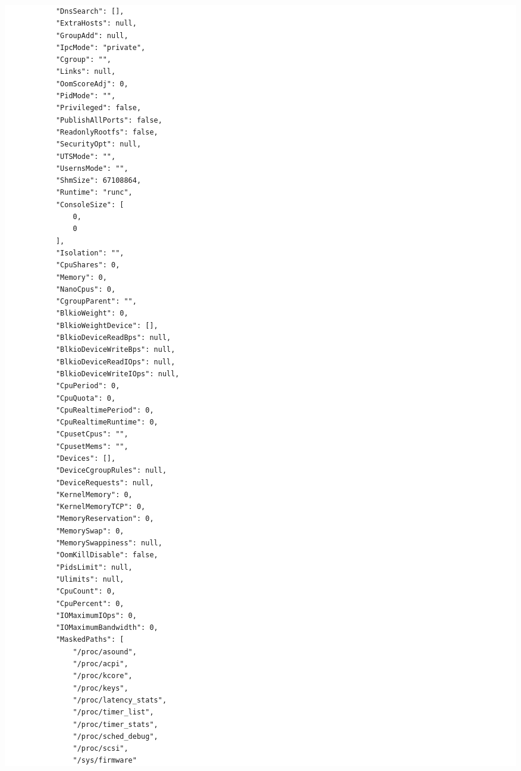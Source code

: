 ```shell
            "DnsSearch": [],
            "ExtraHosts": null,
            "GroupAdd": null,
            "IpcMode": "private",
            "Cgroup": "",
            "Links": null,
            "OomScoreAdj": 0,
            "PidMode": "",
            "Privileged": false,
            "PublishAllPorts": false,
            "ReadonlyRootfs": false,
            "SecurityOpt": null,
            "UTSMode": "",
            "UsernsMode": "",
            "ShmSize": 67108864,
            "Runtime": "runc",
            "ConsoleSize": [
                0,
                0
            ],
            "Isolation": "",
            "CpuShares": 0,
            "Memory": 0,
            "NanoCpus": 0,
            "CgroupParent": "",
            "BlkioWeight": 0,
            "BlkioWeightDevice": [],
            "BlkioDeviceReadBps": null,
            "BlkioDeviceWriteBps": null,
            "BlkioDeviceReadIOps": null,
            "BlkioDeviceWriteIOps": null,
            "CpuPeriod": 0,
            "CpuQuota": 0,
            "CpuRealtimePeriod": 0,
            "CpuRealtimeRuntime": 0,
            "CpusetCpus": "",
            "CpusetMems": "",
            "Devices": [],
            "DeviceCgroupRules": null,
            "DeviceRequests": null,
            "KernelMemory": 0,
            "KernelMemoryTCP": 0,
            "MemoryReservation": 0,
            "MemorySwap": 0,
            "MemorySwappiness": null,
            "OomKillDisable": false,
            "PidsLimit": null,
            "Ulimits": null,
            "CpuCount": 0,
            "CpuPercent": 0,
            "IOMaximumIOps": 0,
            "IOMaximumBandwidth": 0,
            "MaskedPaths": [
                "/proc/asound",
                "/proc/acpi",
                "/proc/kcore",
                "/proc/keys",
                "/proc/latency_stats",
                "/proc/timer_list",
                "/proc/timer_stats",
                "/proc/sched_debug",
                "/proc/scsi",
                "/sys/firmware"
```